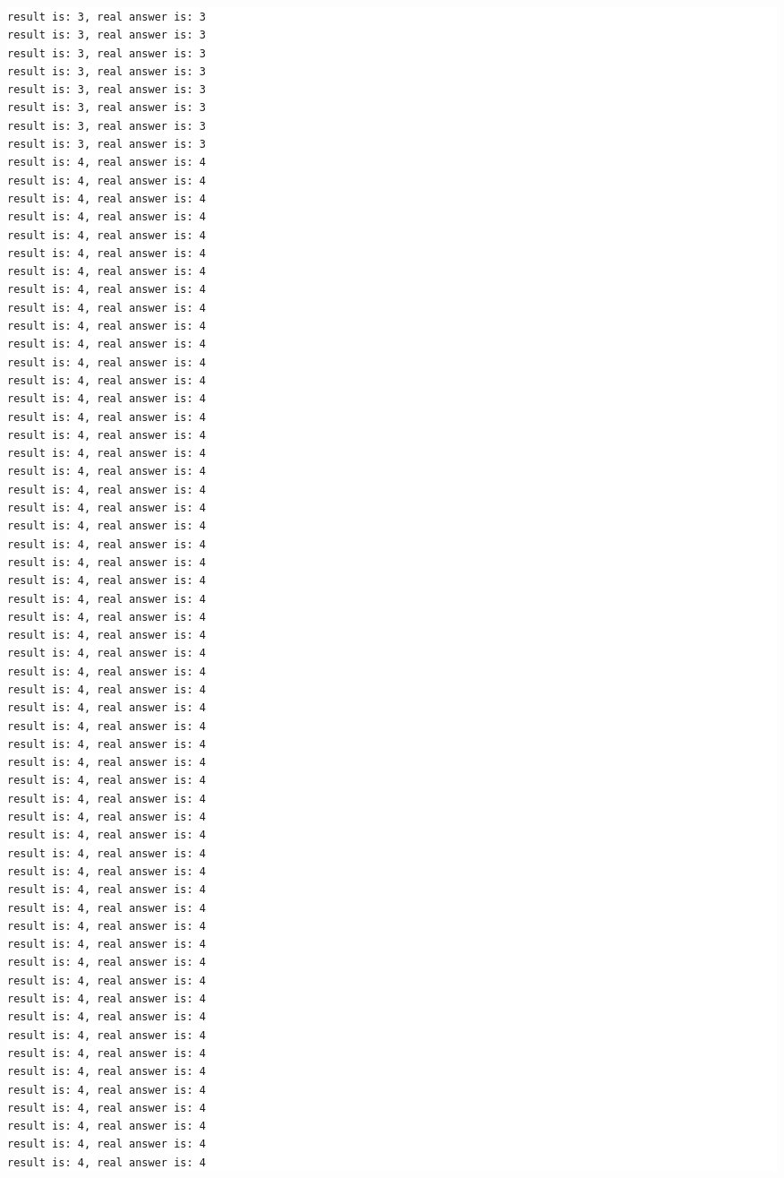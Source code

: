     result is: 3, real answer is: 3
    result is: 3, real answer is: 3
    result is: 3, real answer is: 3
    result is: 3, real answer is: 3
    result is: 3, real answer is: 3
    result is: 3, real answer is: 3
    result is: 3, real answer is: 3
    result is: 3, real answer is: 3
    result is: 4, real answer is: 4
    result is: 4, real answer is: 4
    result is: 4, real answer is: 4
    result is: 4, real answer is: 4
    result is: 4, real answer is: 4
    result is: 4, real answer is: 4
    result is: 4, real answer is: 4
    result is: 4, real answer is: 4
    result is: 4, real answer is: 4
    result is: 4, real answer is: 4
    result is: 4, real answer is: 4
    result is: 4, real answer is: 4
    result is: 4, real answer is: 4
    result is: 4, real answer is: 4
    result is: 4, real answer is: 4
    result is: 4, real answer is: 4
    result is: 4, real answer is: 4
    result is: 4, real answer is: 4
    result is: 4, real answer is: 4
    result is: 4, real answer is: 4
    result is: 4, real answer is: 4
    result is: 4, real answer is: 4
    result is: 4, real answer is: 4
    result is: 4, real answer is: 4
    result is: 4, real answer is: 4
    result is: 4, real answer is: 4
    result is: 4, real answer is: 4
    result is: 4, real answer is: 4
    result is: 4, real answer is: 4
    result is: 4, real answer is: 4
    result is: 4, real answer is: 4
    result is: 4, real answer is: 4
    result is: 4, real answer is: 4
    result is: 4, real answer is: 4
    result is: 4, real answer is: 4
    result is: 4, real answer is: 4
    result is: 4, real answer is: 4
    result is: 4, real answer is: 4
    result is: 4, real answer is: 4
    result is: 4, real answer is: 4
    result is: 4, real answer is: 4
    result is: 4, real answer is: 4
    result is: 4, real answer is: 4
    result is: 4, real answer is: 4
    result is: 4, real answer is: 4
    result is: 4, real answer is: 4
    result is: 4, real answer is: 4
    result is: 4, real answer is: 4
    result is: 4, real answer is: 4
    result is: 4, real answer is: 4
    result is: 4, real answer is: 4
    result is: 4, real answer is: 4
    result is: 4, real answer is: 4
    result is: 4, real answer is: 4
    result is: 4, real answer is: 4
    result is: 4, real answer is: 4